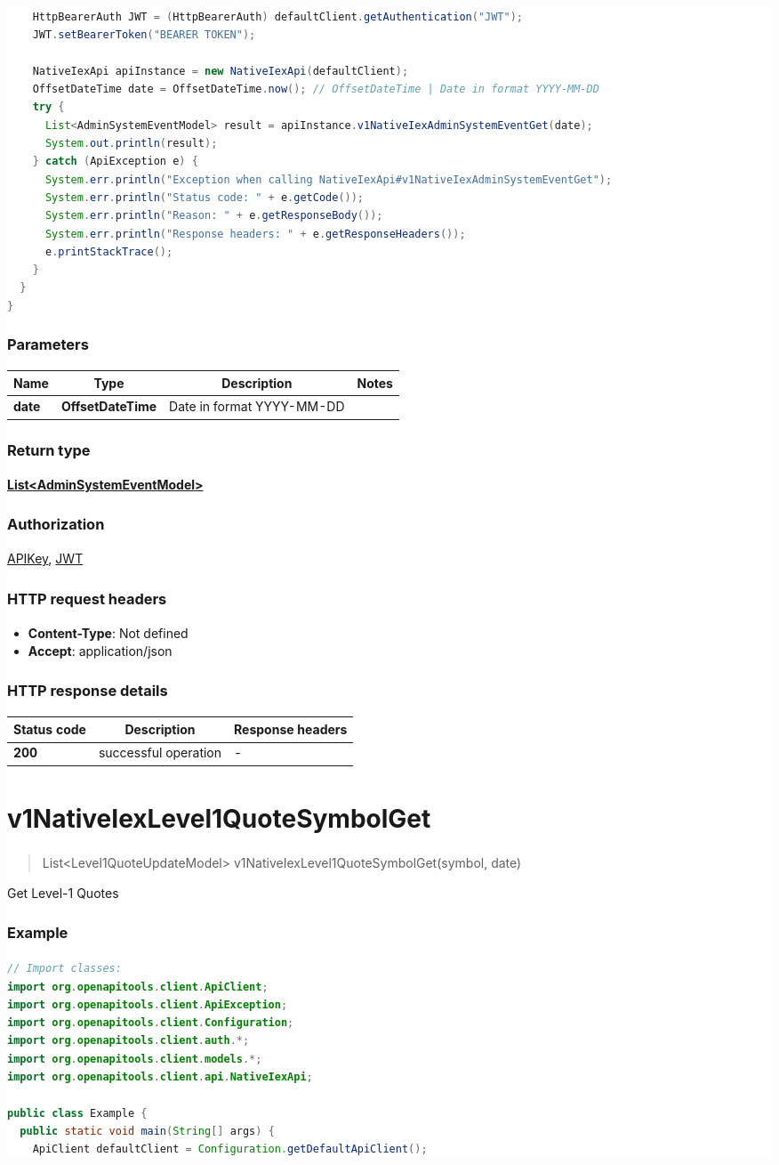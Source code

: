 ```java
    HttpBearerAuth JWT = (HttpBearerAuth) defaultClient.getAuthentication("JWT");
    JWT.setBearerToken("BEARER TOKEN");

    NativeIexApi apiInstance = new NativeIexApi(defaultClient);
    OffsetDateTime date = OffsetDateTime.now(); // OffsetDateTime | Date in format YYYY-MM-DD
    try {
      List<AdminSystemEventModel> result = apiInstance.v1NativeIexAdminSystemEventGet(date);
      System.out.println(result);
    } catch (ApiException e) {
      System.err.println("Exception when calling NativeIexApi#v1NativeIexAdminSystemEventGet");
      System.err.println("Status code: " + e.getCode());
      System.err.println("Reason: " + e.getResponseBody());
      System.err.println("Response headers: " + e.getResponseHeaders());
      e.printStackTrace();
    }
  }
}
```

### Parameters

| Name | Type | Description  | Notes |
|------------- | ------------- | ------------- | -------------|
| **date** | **OffsetDateTime**| Date in format YYYY-MM-DD | |

### Return type

[**List&lt;AdminSystemEventModel&gt;**](AdminSystemEventModel.md)

### Authorization

[APIKey](../README.md#APIKey), [JWT](../README.md#JWT)

### HTTP request headers

 - **Content-Type**: Not defined
 - **Accept**: application/json

### HTTP response details
| Status code | Description | Response headers |
|-------------|-------------|------------------|
| **200** | successful operation |  -  |

<a id="v1NativeIexLevel1QuoteSymbolGet"></a>
# **v1NativeIexLevel1QuoteSymbolGet**
> List&lt;Level1QuoteUpdateModel&gt; v1NativeIexLevel1QuoteSymbolGet(symbol, date)

Get Level-1 Quotes

### Example
```java
// Import classes:
import org.openapitools.client.ApiClient;
import org.openapitools.client.ApiException;
import org.openapitools.client.Configuration;
import org.openapitools.client.auth.*;
import org.openapitools.client.models.*;
import org.openapitools.client.api.NativeIexApi;

public class Example {
  public static void main(String[] args) {
    ApiClient defaultClient = Configuration.getDefaultApiClient();
```